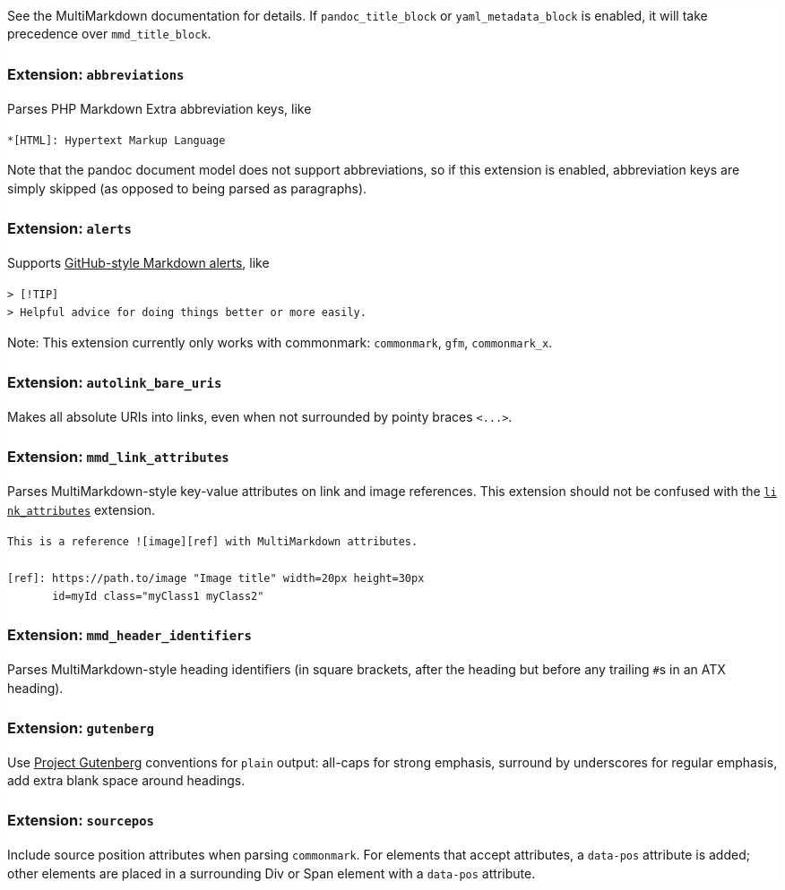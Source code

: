See the MultiMarkdown documentation for details.  If `pandoc_title_block` or
`yaml_metadata_block` is enabled, it will take precedence over
`mmd_title_block`.

### Extension: `abbreviations` ###

Parses PHP Markdown Extra abbreviation keys, like

    *[HTML]: Hypertext Markup Language

Note that the pandoc document model does not support
abbreviations, so if this extension is enabled, abbreviation keys are
simply skipped (as opposed to being parsed as paragraphs).

### Extension: `alerts` ###

Supports [GitHub-style Markdown alerts], like

    > [!TIP]
    > Helpful advice for doing things better or more easily.

  [GitHub-style Markdown alerts]: https://docs.github.com/en/get-started/writing-on-github/getting-started-with-writing-and-formatting-on-github/basic-writing-and-formatting-syntax#alerts

Note: This extension currently only works with commonmark:
`commonmark`, `gfm`, `commonmark_x`.

### Extension: `autolink_bare_uris` ###

Makes all absolute URIs into links, even when not surrounded by
pointy braces `<...>`.

### Extension: `mmd_link_attributes` ###

Parses MultiMarkdown-style key-value attributes on link
and image references. This extension should not be confused with the
[`link_attributes`](#extension-link_attributes) extension.

    This is a reference ![image][ref] with MultiMarkdown attributes.

    [ref]: https://path.to/image "Image title" width=20px height=30px
           id=myId class="myClass1 myClass2"

### Extension: `mmd_header_identifiers` ###

Parses MultiMarkdown-style heading identifiers (in square brackets,
after the heading but before any trailing `#`s in an ATX heading).

### Extension: `gutenberg` ###

Use [Project Gutenberg] conventions for `plain` output:
all-caps for strong emphasis, surround by underscores
for regular emphasis, add extra blank space around headings.

  [Project Gutenberg]: https://www.gutenberg.org

### Extension: `sourcepos` ###

Include source position attributes when parsing `commonmark`.
For elements that accept attributes, a `data-pos` attribute
is added; other elements are placed in a surrounding
Div or Span element with a `data-pos` attribute.
